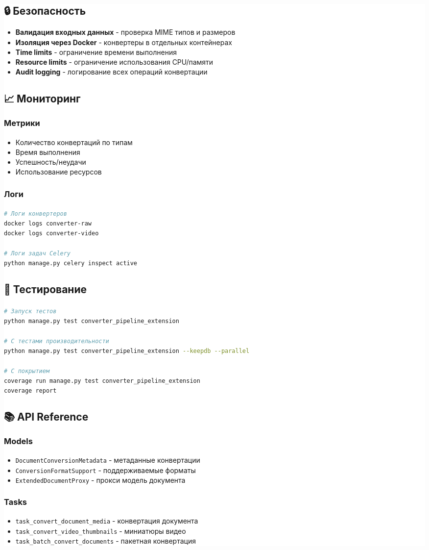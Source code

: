 ## 🔒 Безопасность

- **Валидация входных данных** - проверка MIME типов и размеров
- **Изоляция через Docker** - конвертеры в отдельных контейнерах
- **Time limits** - ограничение времени выполнения
- **Resource limits** - ограничение использования CPU/памяти
- **Audit logging** - логирование всех операций конвертации

## 📈 Мониторинг

### Метрики
- Количество конвертаций по типам
- Время выполнения
- Успешность/неудачи
- Использование ресурсов

### Логи
```bash
# Логи конвертеров
docker logs converter-raw
docker logs converter-video

# Логи задач Celery
python manage.py celery inspect active
```

## 🧪 Тестирование

```bash
# Запуск тестов
python manage.py test converter_pipeline_extension

# С тестами производительности
python manage.py test converter_pipeline_extension --keepdb --parallel

# С покрытием
coverage run manage.py test converter_pipeline_extension
coverage report
```

## 📚 API Reference

### Models
- `DocumentConversionMetadata` - метаданные конвертации
- `ConversionFormatSupport` - поддерживаемые форматы
- `ExtendedDocumentProxy` - прокси модель документа

### Tasks
- `task_convert_document_media` - конвертация документа
- `task_convert_video_thumbnails` - миниатюры видео
- `task_batch_convert_documents` - пакетная конвертация

